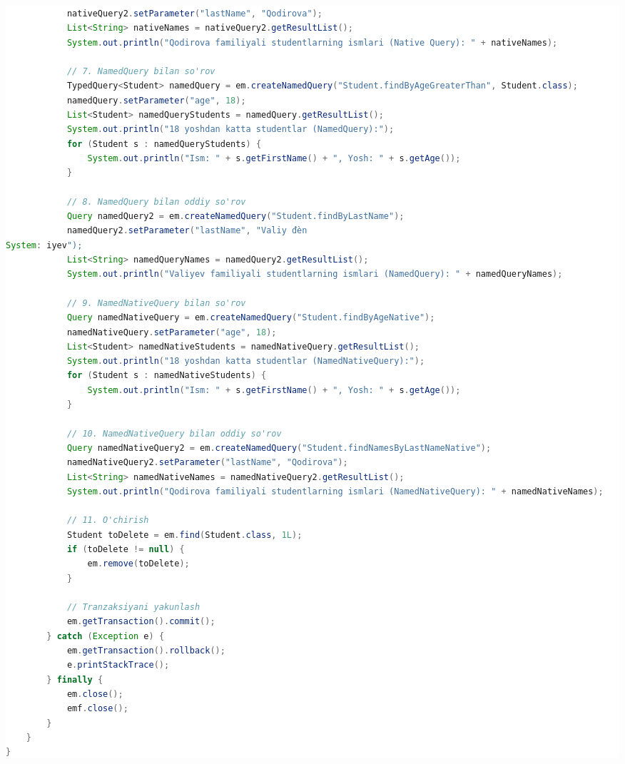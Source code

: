```java
            nativeQuery2.setParameter("lastName", "Qodirova");
            List<String> nativeNames = nativeQuery2.getResultList();
            System.out.println("Qodirova familiyali studentlarning ismlari (Native Query): " + nativeNames);

            // 7. NamedQuery bilan so'rov
            TypedQuery<Student> namedQuery = em.createNamedQuery("Student.findByAgeGreaterThan", Student.class);
            namedQuery.setParameter("age", 18);
            List<Student> namedQueryStudents = namedQuery.getResultList();
            System.out.println("18 yoshdan katta studentlar (NamedQuery):");
            for (Student s : namedQueryStudents) {
                System.out.println("Ism: " + s.getFirstName() + ", Yosh: " + s.getAge());
            }

            // 8. NamedQuery bilan oddiy so'rov
            Query namedQuery2 = em.createNamedQuery("Student.findByLastName");
            namedQuery2.setParameter("lastName", "Valiy đèn
System: iyev");
            List<String> namedQueryNames = namedQuery2.getResultList();
            System.out.println("Valiyev familiyali studentlarning ismlari (NamedQuery): " + namedQueryNames);

            // 9. NamedNativeQuery bilan so'rov
            Query namedNativeQuery = em.createNamedQuery("Student.findByAgeNative");
            namedNativeQuery.setParameter("age", 18);
            List<Student> namedNativeStudents = namedNativeQuery.getResultList();
            System.out.println("18 yoshdan katta studentlar (NamedNativeQuery):");
            for (Student s : namedNativeStudents) {
                System.out.println("Ism: " + s.getFirstName() + ", Yosh: " + s.getAge());
            }

            // 10. NamedNativeQuery bilan oddiy so'rov
            Query namedNativeQuery2 = em.createNamedQuery("Student.findNamesByLastNameNative");
            namedNativeQuery2.setParameter("lastName", "Qodirova");
            List<String> namedNativeNames = namedNativeQuery2.getResultList();
            System.out.println("Qodirova familiyali studentlarning ismlari (NamedNativeQuery): " + namedNativeNames);

            // 11. O'chirish
            Student toDelete = em.find(Student.class, 1L);
            if (toDelete != null) {
                em.remove(toDelete);
            }

            // Tranzaksiyani yakunlash
            em.getTransaction().commit();
        } catch (Exception e) {
            em.getTransaction().rollback();
            e.printStackTrace();
        } finally {
            em.close();
            emf.close();
        }
    }
}
```
